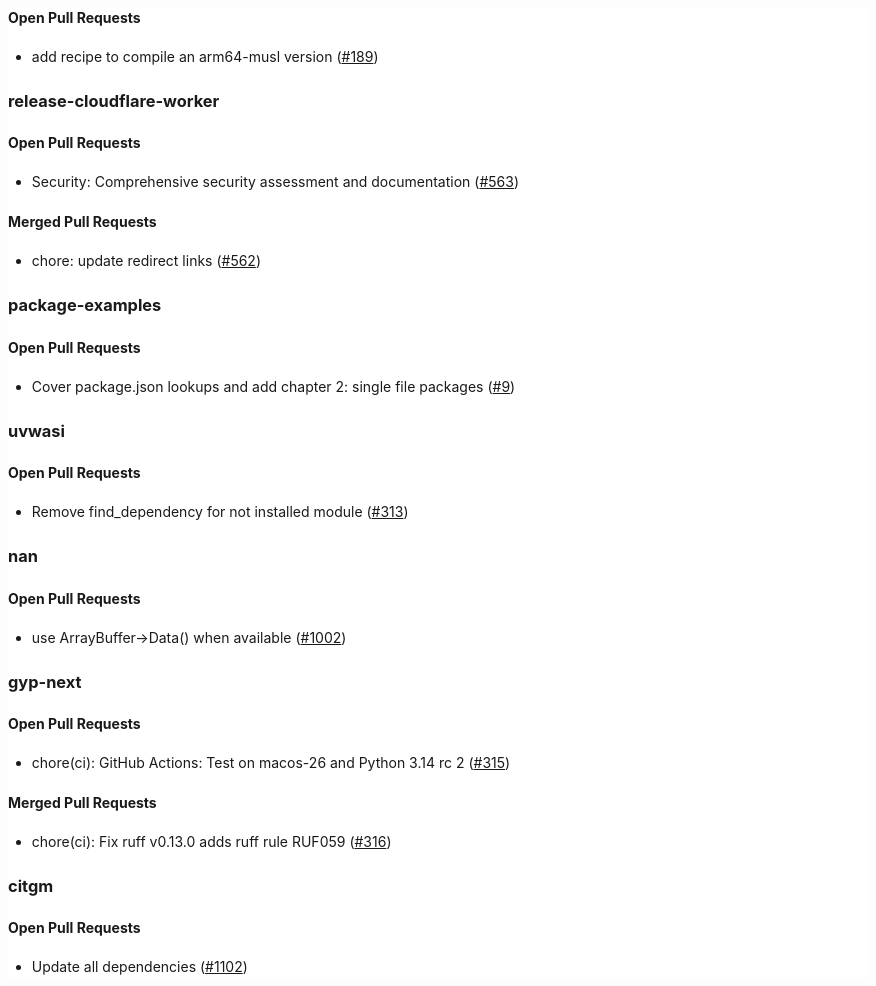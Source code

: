 #### Open Pull Requests

- add recipe to compile an arm64-musl version ([#189](https://github.com/nodejs/unofficial-builds/pull/189))

### release-cloudflare-worker

#### Open Pull Requests

- Security: Comprehensive security assessment and documentation ([#563](https://github.com/nodejs/release-cloudflare-worker/pull/563))

#### Merged Pull Requests

- chore: update redirect links ([#562](https://github.com/nodejs/release-cloudflare-worker/pull/562))

### package-examples

#### Open Pull Requests

- Cover package.json lookups and add chapter 2: single file packages ([#9](https://github.com/nodejs/package-examples/pull/9))

### uvwasi

#### Open Pull Requests

- Remove find_dependency for not installed module ([#313](https://github.com/nodejs/uvwasi/pull/313))

### nan

#### Open Pull Requests

- use ArrayBuffer->Data() when available ([#1002](https://github.com/nodejs/nan/pull/1002))

### gyp-next

#### Open Pull Requests

- chore(ci): GitHub Actions: Test on macos-26 and Python 3.14 rc 2 ([#315](https://github.com/nodejs/gyp-next/pull/315))

#### Merged Pull Requests

- chore(ci): Fix ruff v0.13.0 adds ruff rule RUF059 ([#316](https://github.com/nodejs/gyp-next/pull/316))

### citgm

#### Open Pull Requests

- Update all dependencies ([#1102](https://github.com/nodejs/citgm/pull/1102))
